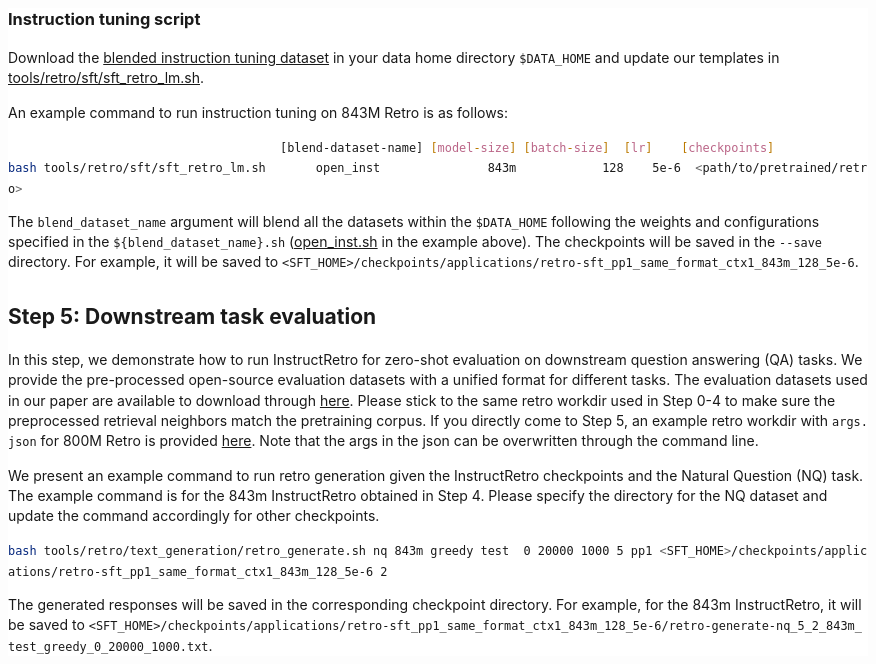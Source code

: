 ### Instruction tuning script

Download
the [blended instruction tuning dataset](https://drive.google.com/file/d/1nzKwwYf8lYb9gN3P4YO8pFNU_B2nMYe1/view?usp=sharing)
in your data home directory `$DATA_HOME` and update our templates
in [tools/retro/sft/sft_retro_lm.sh](sft/sft_retro_lm.sh).

An example command to run instruction tuning on 843M Retro is as follows:

```bash
                                      [blend-dataset-name] [model-size] [batch-size]  [lr]    [checkpoints]
bash tools/retro/sft/sft_retro_lm.sh       open_inst               843m            128    5e-6  <path/to/pretrained/retro>  
```

The `blend_dataset_name` argument will blend all the datasets within the `$DATA_HOME` following the weights and
configurations specified in the `${blend_dataset_name}.sh` ([open_inst.sh](sft/open_inst.sh) in the example above).
The checkpoints will be saved in the `--save` directory. For example, it will be saved to
`<SFT_HOME>/checkpoints/applications/retro-sft_pp1_same_format_ctx1_843m_128_5e-6`.

## Step 5: Downstream task evaluation

In this step, we demonstrate how to run InstructRetro for zero-shot evaluation on downstream question answering (QA)
tasks. We provide the pre-processed open-source evaluation datasets with a unified format for different tasks. The
evaluation datasets used in our paper are available to download
through [here](https://drive.google.com/drive/folders/1xw-N0LJR_lIWnH6BKzHIb49quVCS_V72?usp=sharing). Please stick to
the same retro workdir used in Step 0-4 to make sure the preprocessed retrieval neighbors match the pretraining corpus.
If you directly come to Step 5, an example retro workdir with `args.json` for 800M Retro is
provided [here](https://drive.google.com/file/d/121GqAdMvf8bJEBZRt-SD4uhW-SRWgI3s/view?usp=sharing). Note that the args
in the json can be overwritten through the command line.

We present an example command to run retro generation given the InstructRetro checkpoints and the Natural Question (NQ)
task. The example command is for the 843m InstructRetro obtained in Step 4. Please specify the directory for the NQ
dataset and update the command accordingly for other checkpoints.

```bash
bash tools/retro/text_generation/retro_generate.sh nq 843m greedy test  0 20000 1000 5 pp1 <SFT_HOME>/checkpoints/applications/retro-sft_pp1_same_format_ctx1_843m_128_5e-6 2
```

The generated responses will be saved in the corresponding checkpoint directory. For example, for the 843m
InstructRetro, it will be saved to
`<SFT_HOME>/checkpoints/applications/retro-sft_pp1_same_format_ctx1_843m_128_5e-6/retro-generate-nq_5_2_843m_test_greedy_0_20000_1000.txt`.


[//]: # (Take the example of the Wikipedia corpus)